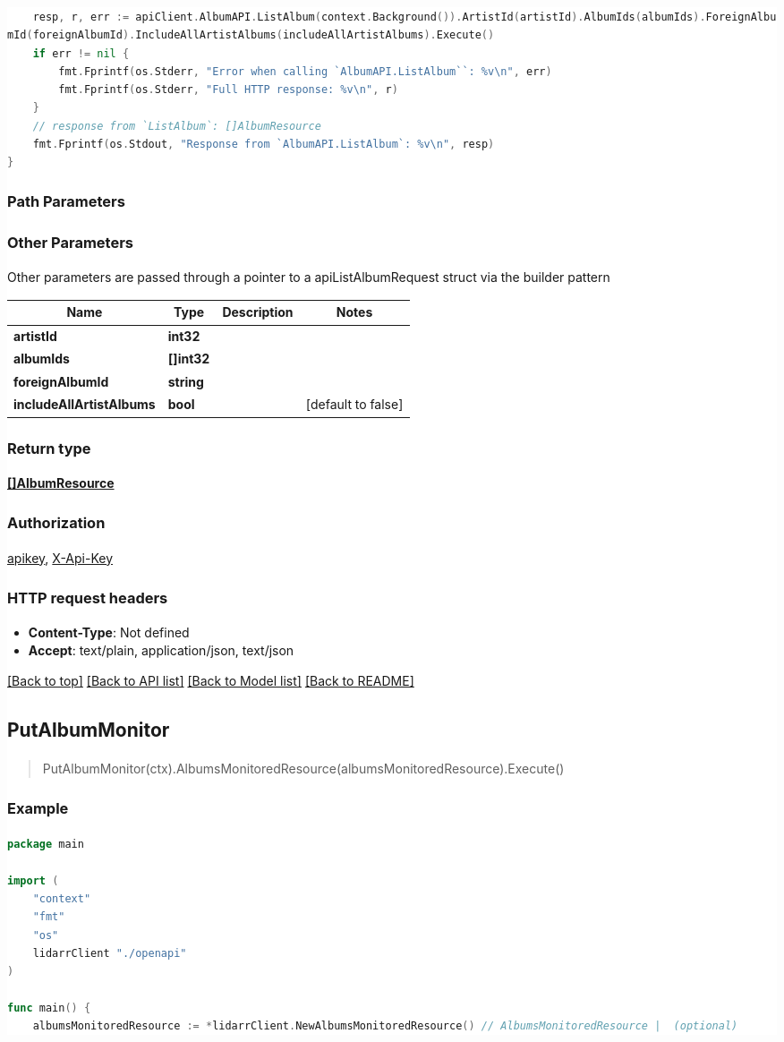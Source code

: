 ```go
    resp, r, err := apiClient.AlbumAPI.ListAlbum(context.Background()).ArtistId(artistId).AlbumIds(albumIds).ForeignAlbumId(foreignAlbumId).IncludeAllArtistAlbums(includeAllArtistAlbums).Execute()
    if err != nil {
        fmt.Fprintf(os.Stderr, "Error when calling `AlbumAPI.ListAlbum``: %v\n", err)
        fmt.Fprintf(os.Stderr, "Full HTTP response: %v\n", r)
    }
    // response from `ListAlbum`: []AlbumResource
    fmt.Fprintf(os.Stdout, "Response from `AlbumAPI.ListAlbum`: %v\n", resp)
}
```

### Path Parameters



### Other Parameters

Other parameters are passed through a pointer to a apiListAlbumRequest struct via the builder pattern


Name | Type | Description  | Notes
------------- | ------------- | ------------- | -------------
 **artistId** | **int32** |  | 
 **albumIds** | **[]int32** |  | 
 **foreignAlbumId** | **string** |  | 
 **includeAllArtistAlbums** | **bool** |  | [default to false]

### Return type

[**[]AlbumResource**](AlbumResource.md)

### Authorization

[apikey](../README.md#apikey), [X-Api-Key](../README.md#X-Api-Key)

### HTTP request headers

- **Content-Type**: Not defined
- **Accept**: text/plain, application/json, text/json

[[Back to top]](#) [[Back to API list]](../README.md#documentation-for-api-endpoints)
[[Back to Model list]](../README.md#documentation-for-models)
[[Back to README]](../README.md)


## PutAlbumMonitor

> PutAlbumMonitor(ctx).AlbumsMonitoredResource(albumsMonitoredResource).Execute()



### Example

```go
package main

import (
    "context"
    "fmt"
    "os"
    lidarrClient "./openapi"
)

func main() {
    albumsMonitoredResource := *lidarrClient.NewAlbumsMonitoredResource() // AlbumsMonitoredResource |  (optional)
```